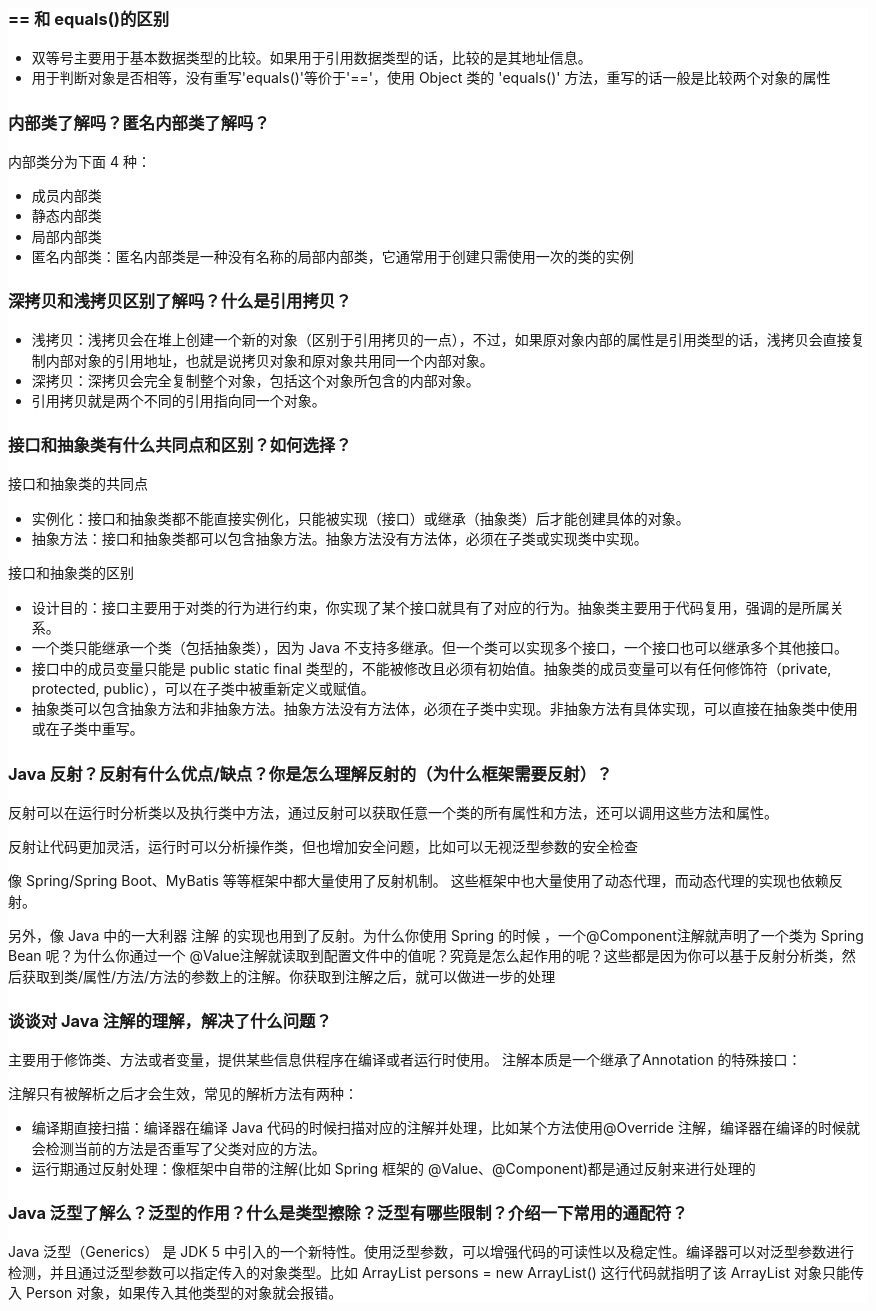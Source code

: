 ### == 和 equals()的区别
- 双等号主要用于基本数据类型的比较。如果用于引用数据类型的话，比较的是其地址信息。
- 用于判断对象是否相等，没有重写'equals()'等价于'=='，使用 Object 类的 'equals()' 方法，重写的话一般是比较两个对象的属性 

### 内部类了解吗？匿名内部类了解吗？
内部类分为下面 4 种：
- 成员内部类
- 静态内部类
- 局部内部类
- 匿名内部类：匿名内部类是一种没有名称的局部内部类，它通常用于创建只需使用一次的类的实例

### 深拷贝和浅拷贝区别了解吗？什么是引用拷贝？
- 浅拷贝：浅拷贝会在堆上创建一个新的对象（区别于引用拷贝的一点），不过，如果原对象内部的属性是引用类型的话，浅拷贝会直接复制内部对象的引用地址，也就是说拷贝对象和原对象共用同一个内部对象。
- 深拷贝：深拷贝会完全复制整个对象，包括这个对象所包含的内部对象。
- 引用拷贝就是两个不同的引用指向同一个对象。

### 接口和抽象类有什么共同点和区别？如何选择？
接口和抽象类的共同点
- 实例化：接口和抽象类都不能直接实例化，只能被实现（接口）或继承（抽象类）后才能创建具体的对象。
- 抽象方法：接口和抽象类都可以包含抽象方法。抽象方法没有方法体，必须在子类或实现类中实现。

接口和抽象类的区别
- 设计目的：接口主要用于对类的行为进行约束，你实现了某个接口就具有了对应的行为。抽象类主要用于代码复用，强调的是所属关系。
- 一个类只能继承一个类（包括抽象类），因为 Java 不支持多继承。但一个类可以实现多个接口，一个接口也可以继承多个其他接口。
- 接口中的成员变量只能是 public static final 类型的，不能被修改且必须有初始值。抽象类的成员变量可以有任何修饰符（private, protected, public），可以在子类中被重新定义或赋值。
- 抽象类可以包含抽象方法和非抽象方法。抽象方法没有方法体，必须在子类中实现。非抽象方法有具体实现，可以直接在抽象类中使用或在子类中重写。

### Java 反射？反射有什么优点/缺点？你是怎么理解反射的（为什么框架需要反射）？
反射可以在运行时分析类以及执行类中方法，通过反射可以获取任意一个类的所有属性和方法，还可以调用这些方法和属性。

反射让代码更加灵活，运行时可以分析操作类，但也增加安全问题，比如可以无视泛型参数的安全检查

像 Spring/Spring Boot、MyBatis 等等框架中都大量使用了反射机制。
这些框架中也大量使用了动态代理，而动态代理的实现也依赖反射。

另外，像 Java 中的一大利器 注解 的实现也用到了反射。为什么你使用 Spring 的时候 ，一个@Component注解就声明了一个类为 Spring Bean 呢？为什么你通过一个 @Value注解就读取到配置文件中的值呢？究竟是怎么起作用的呢？这些都是因为你可以基于反射分析类，然后获取到类/属性/方法/方法的参数上的注解。你获取到注解之后，就可以做进一步的处理

### 谈谈对 Java 注解的理解，解决了什么问题？
主要用于修饰类、方法或者变量，提供某些信息供程序在编译或者运行时使用。
注解本质是一个继承了Annotation 的特殊接口：

注解只有被解析之后才会生效，常见的解析方法有两种：
- 编译期直接扫描：编译器在编译 Java 代码的时候扫描对应的注解并处理，比如某个方法使用@Override 注解，编译器在编译的时候就会检测当前的方法是否重写了父类对应的方法。
- 运行期通过反射处理：像框架中自带的注解(比如 Spring 框架的 @Value、@Component)都是通过反射来进行处理的

### Java 泛型了解么？泛型的作用？什么是类型擦除？泛型有哪些限制？介绍一下常用的通配符？
Java 泛型（Generics） 是 JDK 5 中引入的一个新特性。使用泛型参数，可以增强代码的可读性以及稳定性。编译器可以对泛型参数进行检测，并且通过泛型参数可以指定传入的对象类型。比如 ArrayList<Person> persons = new ArrayList<Person>() 这行代码就指明了该 ArrayList 对象只能传入 Person 对象，如果传入其他类型的对象就会报错。
